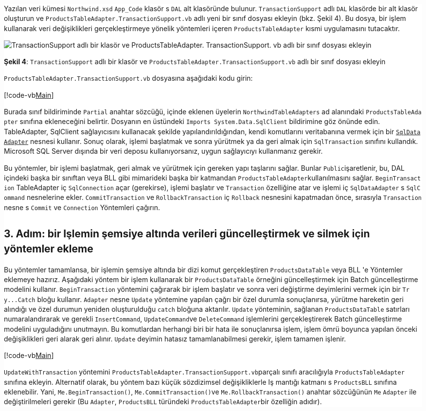Yazılan veri kümesi `Northwind.xsd` `App_Code` klasör s `DAL` alt klasöründe bulunur. `TransactionSupport` adlı `DAL` klasörde bir alt klasör oluşturun ve `ProductsTableAdapter.TransactionSupport.vb` adlı yeni bir sınıf dosyası ekleyin (bkz. Şekil 4). Bu dosya, bir işlem kullanarak veri değişiklikleri gerçekleştirmeye yönelik yöntemleri içeren `ProductsTableAdapter` kısmi uygulamasını tutacaktır.

![TransactionSupport adlı bir klasör ve ProductsTableAdapter. TransactionSupport. vb adlı bir sınıf dosyası ekleyin](wrapping-database-modifications-within-a-transaction-vb/_static/image4.gif)

**Şekil 4**: `TransactionSupport` adlı bir klasör ve `ProductsTableAdapter.TransactionSupport.vb` adlı bir sınıf dosyası ekleyin

`ProductsTableAdapter.TransactionSupport.vb` dosyasına aşağıdaki kodu girin:

[!code-vb[Main](wrapping-database-modifications-within-a-transaction-vb/samples/sample3.vb)]

Burada sınıf bildiriminde `Partial` anahtar sözcüğü, içinde eklenen üyelerin `NorthwindTableAdapters` ad alanındaki `ProductsTableAdapter` sınıfına ekleneceğini belirtir. Dosyanın en üstündeki `Imports System.Data.SqlClient` bildirimine göz önünde edin. TableAdapter, SqlClient sağlayıcısını kullanacak şekilde yapılandırıldığından, kendi komutlarını veritabanına vermek için bir [`SqlDataAdapter`](https://msdn.microsoft.com/library/system.data.sqlclient.sqldataadapter.aspx) nesnesi kullanır. Sonuç olarak, işlemi başlatmak ve sonra yürütmek ya da geri almak için `SqlTransaction` sınıfını kullandık. Microsoft SQL Server dışında bir veri deposu kullanıyorsanız, uygun sağlayıcıyı kullanmanız gerekir.

Bu yöntemler, bir işlemi başlatmak, geri almak ve yürütmek için gereken yapı taşlarını sağlar. Bunlar `Public`işaretlenir, bu, DAL içindeki başka bir sınıftan veya BLL gibi mimarideki başka bir katmandan `ProductsTableAdapter`kullanılmasını sağlar. `BeginTransaction` TableAdapter iç `SqlConnection` açar (gerekirse), işlemi başlatır ve `Transaction` özelliğine atar ve işlemi iç `SqlDataAdapter` s `SqlCommand` nesnelerine ekler. `CommitTransaction` ve `RollbackTransaction` iç `Rollback` nesnesini kapatmadan önce, sırasıyla `Transaction` nesne s `Commit` ve `Connection` Yöntemleri çağırın.

## <a name="step-3-adding-methods-to-update-and-delete-data-under-the-umbrella-of-a-transaction"></a>3\. Adım: bir Işlemin şemsiye altında verileri güncelleştirmek ve silmek için yöntemler ekleme

Bu yöntemler tamamlansa, bir işlemin şemsiye altında bir dizi komut gerçekleştiren `ProductsDataTable` veya BLL 'e Yöntemler eklemeye hazırız. Aşağıdaki yöntem bir işlem kullanarak bir `ProductsDataTable` örneğini güncelleştirmek için Batch güncelleştirme modelini kullanır. `BeginTransaction` yöntemini çağırarak bir işlem başlatır ve sonra veri değiştirme deyimlerini vermek için bir `Try...Catch` bloğu kullanır. `Adapter` nesne `Update` yöntemine yapılan çağrı bir özel durumla sonuçlanırsa, yürütme hareketin geri alındığı ve özel durumun yeniden oluşturulduğu `catch` bloğuna aktarılır. `Update` yönteminin, sağlanan `ProductsDataTable` satırları numaralandırarak ve gerekli `InsertCommand`, `UpdateCommand`ve `DeleteCommand` işlemlerini gerçekleştirerek Batch güncelleştirme modelini uyguladığını unutmayın. Bu komutlardan herhangi biri bir hata ile sonuçlanırsa işlem, işlem ömrü boyunca yapılan önceki değişiklikleri geri alarak geri alınır. `Update` deyimin hatasız tamamlanabilmesi gerekir, işlem tamamen işlenir.

[!code-vb[Main](wrapping-database-modifications-within-a-transaction-vb/samples/sample4.vb)]

`UpdateWithTransaction` yöntemini `ProductsTableAdapter.TransactionSupport.vb`parçalı sınıfı aracılığıyla `ProductsTableAdapter` sınıfına ekleyin. Alternatif olarak, bu yöntem bazı küçük sözdizimsel değişikliklerle Iş mantığı katmanı s `ProductsBLL` sınıfına eklenebilir. Yani, `Me.BeginTransaction()`, `Me.CommitTransaction()`ve `Me.RollbackTransaction()` anahtar sözcüğünün `Me` `Adapter` ile değiştirilmeleri gerekir (Bu `Adapter`, `ProductsBLL` türündeki `ProductsTableAdapter`bir özelliğin adıdır).
